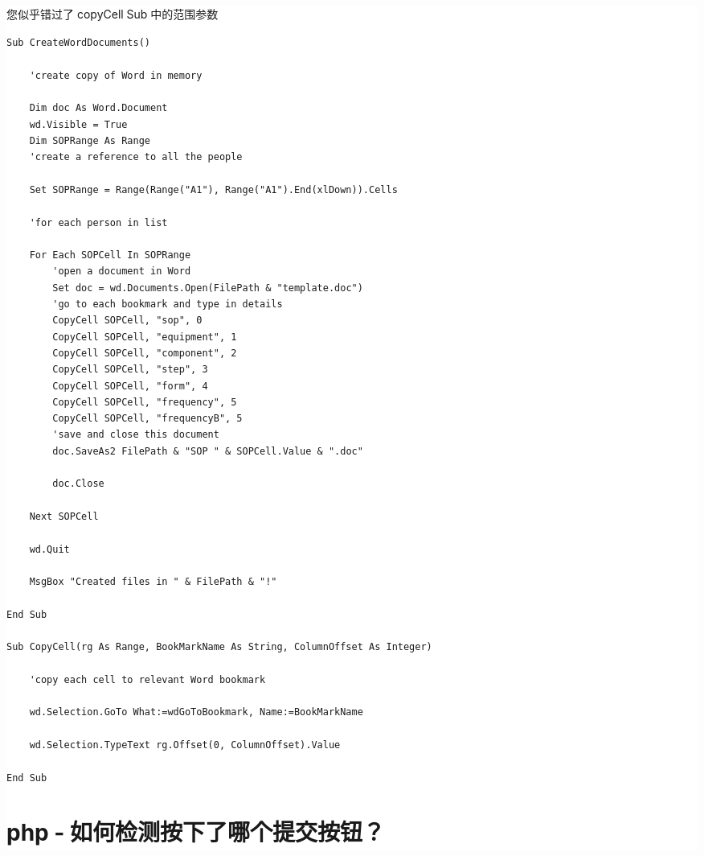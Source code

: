 您似乎错过了 copyCell Sub 中的范围参数

```
Sub CreateWordDocuments()

    'create copy of Word in memory

    Dim doc As Word.Document
    wd.Visible = True
    Dim SOPRange As Range
    'create a reference to all the people

    Set SOPRange = Range(Range("A1"), Range("A1").End(xlDown)).Cells

    'for each person in list 

    For Each SOPCell In SOPRange
        'open a document in Word
        Set doc = wd.Documents.Open(FilePath & "template.doc")
        'go to each bookmark and type in details
        CopyCell SOPCell, "sop", 0
        CopyCell SOPCell, "equipment", 1
        CopyCell SOPCell, "component", 2
        CopyCell SOPCell, "step", 3
        CopyCell SOPCell, "form", 4
        CopyCell SOPCell, "frequency", 5
        CopyCell SOPCell, "frequencyB", 5
        'save and close this document
        doc.SaveAs2 FilePath & "SOP " & SOPCell.Value & ".doc"

        doc.Close

    Next SOPCell

    wd.Quit

    MsgBox "Created files in " & FilePath & "!"

End Sub

Sub CopyCell(rg As Range, BookMarkName As String, ColumnOffset As Integer)

    'copy each cell to relevant Word bookmark

    wd.Selection.GoTo What:=wdGoToBookmark, Name:=BookMarkName

    wd.Selection.TypeText rg.Offset(0, ColumnOffset).Value

End Sub 
```

# php - 如何检测按下了哪个提交按钮？
